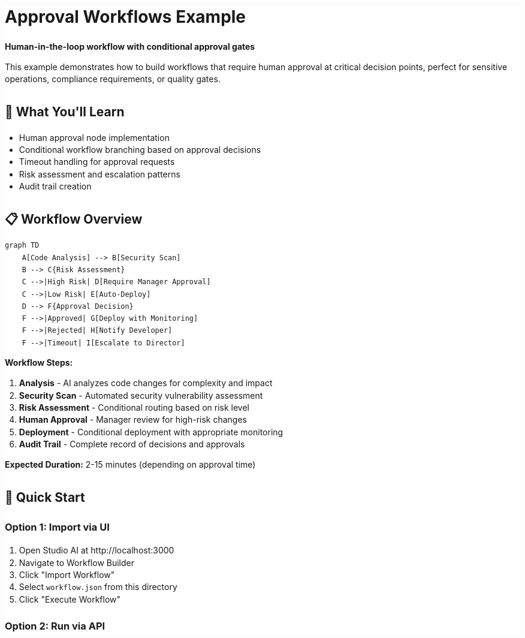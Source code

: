 # Approval Workflows Example

**Human-in-the-loop workflow with conditional approval gates**

This example demonstrates how to build workflows that require human approval at critical decision points, perfect for sensitive operations, compliance requirements, or quality gates.

## 🎯 What You'll Learn

- Human approval node implementation
- Conditional workflow branching based on approval decisions
- Timeout handling for approval requests
- Risk assessment and escalation patterns
- Audit trail creation

## 📋 Workflow Overview

```mermaid
graph TD
    A[Code Analysis] --> B[Security Scan]
    B --> C{Risk Assessment}
    C -->|High Risk| D[Require Manager Approval]
    C -->|Low Risk| E[Auto-Deploy]
    D --> F{Approval Decision}
    F -->|Approved| G[Deploy with Monitoring]
    F -->|Rejected| H[Notify Developer]
    F -->|Timeout| I[Escalate to Director]
```

**Workflow Steps:**

1. **Analysis** - AI analyzes code changes for complexity and impact
2. **Security Scan** - Automated security vulnerability assessment
3. **Risk Assessment** - Conditional routing based on risk level
4. **Human Approval** - Manager review for high-risk changes
5. **Deployment** - Conditional deployment with appropriate monitoring
6. **Audit Trail** - Complete record of decisions and approvals

**Expected Duration:** 2-15 minutes (depending on approval time)

## 🚀 Quick Start

### Option 1: Import via UI

1. Open Studio AI at http://localhost:3000
2. Navigate to Workflow Builder
3. Click "Import Workflow"
4. Select `workflow.json` from this directory
5. Click "Execute Workflow"

### Option 2: Run via API
